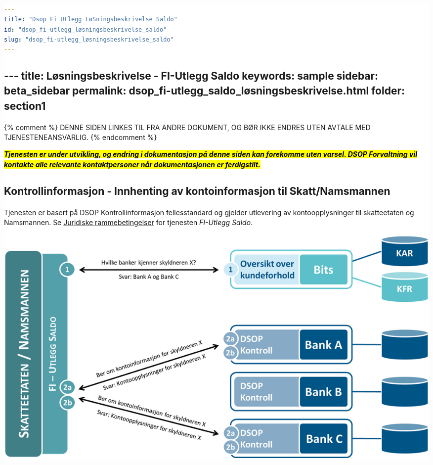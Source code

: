 ```yaml
---
title: "Dsop Fi Utlegg LøSningsbeskrivelse Saldo"
id: "dsop_fi-utlegg_løsningsbeskrivelse_saldo"
slug: "dsop_fi-utlegg_løsningsbeskrivelse_saldo"
---
```


﻿---
title: Løsningsbeskrivelse - FI-Utlegg Saldo
keywords: sample
sidebar: beta_sidebar
permalink: dsop_fi-utlegg_saldo_løsningsbeskrivelse.html
folder: section1
---
{% comment %}
DENNE SIDEN LINKES TIL FRA ANDRE DOKUMENT, OG BØR IKKE ENDRES UTEN AVTALE MED TJENESTENEANSVARLIG.
{% endcomment %}

<mark><strong>*Tjenesten er under utvikling, og endring i dokumentasjon på denne siden kan forekomme uten varsel. DSOP Forvaltning
vil kontakte alle relevante kontaktpersoner når dokumentasjonen er ferdigstilt.*</strong>
<br>

## Kontrollinformasjon - Innhenting av kontoinformasjon til Skatt/Namsmannen


Tjenesten er basert på DSOP Kontrollinformasjon fellesstandard og gjelder utlevering av kontoopplysninger til skatteetaten og Namsmannen.
Se [Juridiske rammebetingelser](https://dokumentasjon.dsop.no/dsop_fi-utlegg_juridisk.html) for tjenesten *FI-Utlegg Saldo*.


[![alt text](images\FI-Utlegg_Saldo-2.png)](images/FI-Utlegg_Saldo-2.png)
